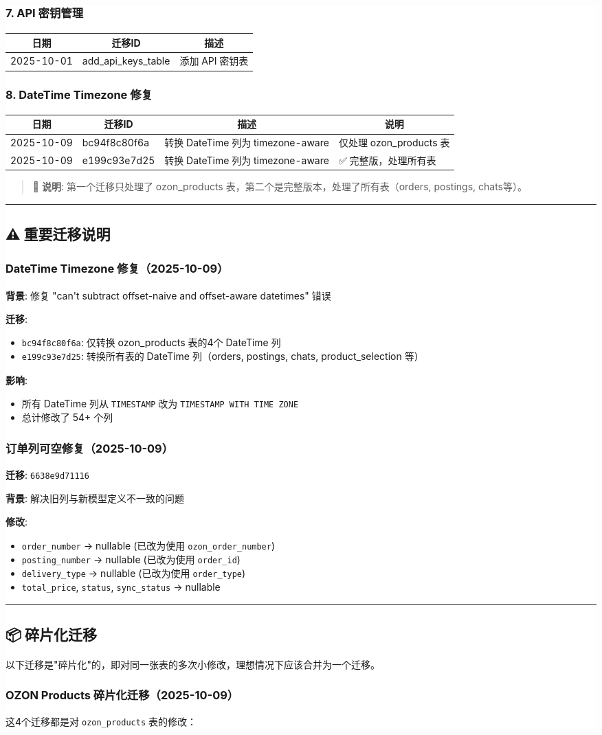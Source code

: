 ### 7. API 密钥管理

| 日期 | 迁移ID | 描述 |
|------|--------|------|
| 2025-10-01 | add_api_keys_table | 添加 API 密钥表 |

### 8. DateTime Timezone 修复

| 日期 | 迁移ID | 描述 | 说明 |
|------|--------|------|------|
| 2025-10-09 | bc94f8c80f6a | 转换 DateTime 列为 timezone-aware | 仅处理 ozon_products 表 |
| 2025-10-09 | e199c93e7d25 | 转换 DateTime 列为 timezone-aware | ✅ 完整版，处理所有表 |

> 📝 **说明**: 第一个迁移只处理了 ozon_products 表，第二个是完整版本，处理了所有表（orders, postings, chats等）。

---

## ⚠️ 重要迁移说明

### DateTime Timezone 修复（2025-10-09）

**背景**: 修复 "can't subtract offset-naive and offset-aware datetimes" 错误

**迁移**:
- `bc94f8c80f6a`: 仅转换 ozon_products 表的4个 DateTime 列
- `e199c93e7d25`: 转换所有表的 DateTime 列（orders, postings, chats, product_selection 等）

**影响**:
- 所有 DateTime 列从 `TIMESTAMP` 改为 `TIMESTAMP WITH TIME ZONE`
- 总计修改了 54+ 个列

### 订单列可空修复（2025-10-09）

**迁移**: `6638e9d71116`

**背景**: 解决旧列与新模型定义不一致的问题

**修改**:
- `order_number` → nullable (已改为使用 `ozon_order_number`)
- `posting_number` → nullable (已改为使用 `order_id`)
- `delivery_type` → nullable (已改为使用 `order_type`)
- `total_price`, `status`, `sync_status` → nullable

---

## 📦 碎片化迁移

以下迁移是"碎片化"的，即对同一张表的多次小修改，理想情况下应该合并为一个迁移。

### OZON Products 碎片化迁移（2025-10-09）

这4个迁移都是对 `ozon_products` 表的修改：
